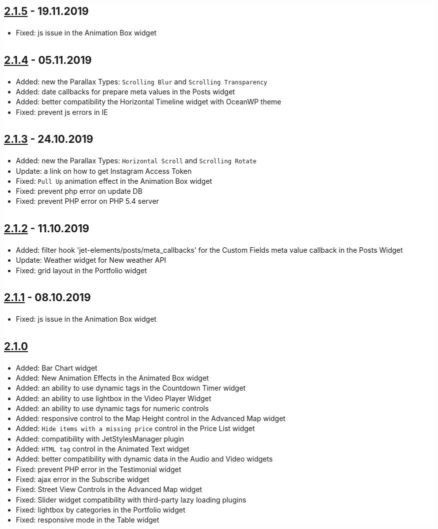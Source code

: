 ## [2.1.5](https://github.com/ZemezLab/jet-elements/archive/2.1.5.zip) - 19.11.2019
* Fixed: js issue in the Animation Box widget

## [2.1.4](https://github.com/ZemezLab/jet-elements/archive/2.1.4.zip) - 05.11.2019
* Added: new the Parallax Types: `Scrolling Blur` and `Scrolling Transparency`
* Added: date callbacks for prepare meta values in the Posts widget
* Added: better compatibility the Horizontal Timeline widget with OceanWP theme
* Fixed: prevent js errors in IE

## [2.1.3](https://github.com/ZemezLab/jet-elements/archive/2.1.3.zip) - 24.10.2019
* Added: new the Parallax Types: `Horizontal Scroll` and `Scrolling Rotate`
* Update: a link on how to get Instagram Access Token
* Fixed: `Pull Up` animation effect in the Animation Box widget
* Fixed: prevent php error on update DB
* Fixed: prevent PHP error on PHP 5.4 server

## [2.1.2](https://github.com/ZemezLab/jet-elements/archive/2.1.2.zip) - 11.10.2019
* Added: filter hook 'jet-elements/posts/meta_callbacks' for the Custom Fields meta value callback in the Posts Widget
* Update: Weather widget for New weather API
* Fixed: grid layout in the Portfolio widget

## [2.1.1](https://github.com/ZemezLab/jet-elements/archive/2.1.1.zip) - 08.10.2019
* Fixed: js issue in the Animation Box widget

## [2.1.0](https://github.com/ZemezLab/jet-elements/archive/2.1.0.zip)
* Added: Bar Chart widget
* Added: New Animation Effects in the Animated Box widget
* Added: an ability to use dynamic tags in the Countdown Timer widget
* Added: an ability to use lightbox in the Video Player Widget
* Added: an ability to use dynamic tags for numeric controls
* Added: responsive control to the Map Height control in the Advanced Map widget
* Added: `Hide items with a missing price` control in the Price List widget
* Added: compatibility with JetStylesManager plugin
* Added: `HTML tag` control in the Animated Text widget
* Added: better compatibility with dynamic data in the Audio and Video widgets
* Fixed: prevent PHP error in the Testimonial widget
* Fixed: ajax error in the Subscribe widget
* Fixed: Street View Controls in the Advanced Map widget
* Fixed: Slider widget compatibility with third-party lazy loading plugins
* Fixed: lightbox by categories in the Portfolio widget
* Fixed: responsive mode in the Table widget
